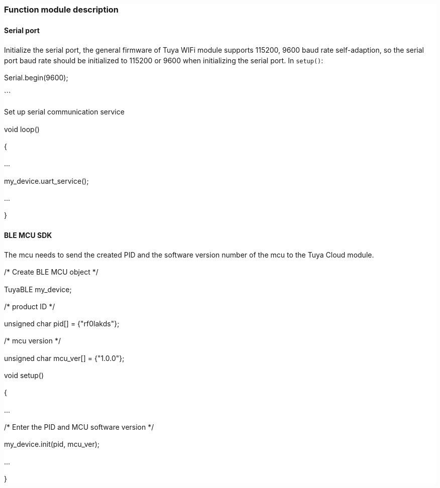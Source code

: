 

### Function module description

#### Serial port

Initialize the serial port, the general firmware of Tuya WIFi module supports 115200, 9600 baud rate self-adaption, so the serial port baud rate should be initialized to 115200 or 9600 when initializing the serial port. In `setup()`:

Serial.begin(9600);

\```

Set up serial communication service

void loop()

{

  ...

  my_device.uart_service();

  ...

}



#### BLE MCU SDK 

The mcu needs to send the created PID and the software version number of the mcu to the Tuya Cloud module.



/* Create BLE MCU object  */

TuyaBLE my_device;



/* product ID */

unsigned char pid[] = {"rf0lakds"};

/* mcu version */

unsigned char mcu_ver[] = {"1.0.0"};



void setup()

{

...

/* Enter the PID and MCU software version */

my_device.init(pid, mcu_ver);

...

}
